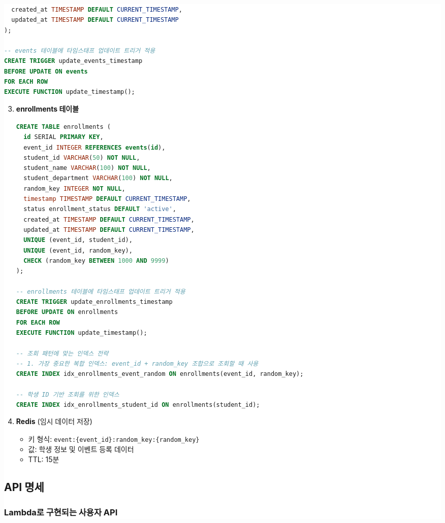    ```sql
     created_at TIMESTAMP DEFAULT CURRENT_TIMESTAMP,
     updated_at TIMESTAMP DEFAULT CURRENT_TIMESTAMP
   );

   -- events 테이블에 타임스태프 업데이트 트리거 적용
   CREATE TRIGGER update_events_timestamp
   BEFORE UPDATE ON events
   FOR EACH ROW
   EXECUTE FUNCTION update_timestamp();
   ```

3. **enrollments 테이블**

   ```sql
   CREATE TABLE enrollments (
     id SERIAL PRIMARY KEY,
     event_id INTEGER REFERENCES events(id),
     student_id VARCHAR(50) NOT NULL,
     student_name VARCHAR(100) NOT NULL,
     student_department VARCHAR(100) NOT NULL,
     random_key INTEGER NOT NULL,
     timestamp TIMESTAMP DEFAULT CURRENT_TIMESTAMP,
     status enrollment_status DEFAULT 'active',
     created_at TIMESTAMP DEFAULT CURRENT_TIMESTAMP,
     updated_at TIMESTAMP DEFAULT CURRENT_TIMESTAMP,
     UNIQUE (event_id, student_id),
     UNIQUE (event_id, random_key),
     CHECK (random_key BETWEEN 1000 AND 9999)
   );

   -- enrollments 테이블에 타임스태프 업데이트 트리거 적용
   CREATE TRIGGER update_enrollments_timestamp
   BEFORE UPDATE ON enrollments
   FOR EACH ROW
   EXECUTE FUNCTION update_timestamp();

   -- 조회 패턴에 맞는 인덱스 전략
   -- 1. 가장 중요한 복합 인덱스: event_id + random_key 조합으로 조회할 때 사용
   CREATE INDEX idx_enrollments_event_random ON enrollments(event_id, random_key);

   -- 학생 ID 기반 조회를 위한 인덱스
   CREATE INDEX idx_enrollments_student_id ON enrollments(student_id);
   ```

4. **Redis** (임시 데이터 저장)
   - 키 형식: `event:{event_id}:random_key:{random_key}`
   - 값: 학생 정보 및 이벤트 등록 데이터
   - TTL: 15분

## API 명세

### Lambda로 구현되는 사용자 API
